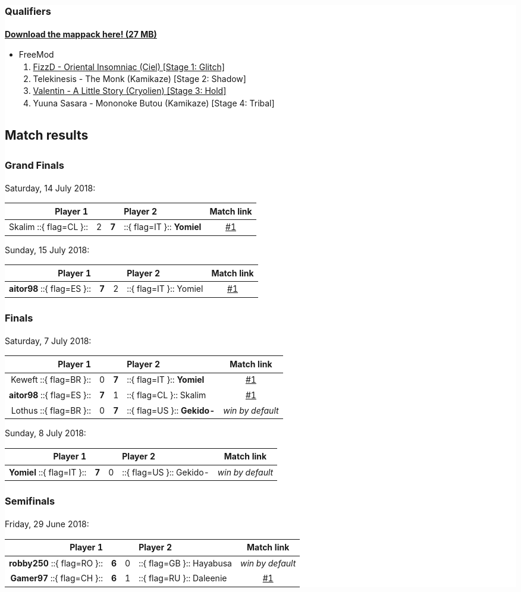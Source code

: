 ### Qualifiers

**[Download the mappack here! (27 MB)](https://www.dropbox.com/sh/p85shbdk8skxytr/AACrjd39x23Y5lmqwnFticVRa?dl=0)**

- FreeMod
  1. [FizzD - Oriental Insomniac (Ciel) \[Stage 1: Glitch\]](https://osu.ppy.sh/beatmapsets/780852#mania/1640164)
  2. Telekinesis - The Monk (Kamikaze) \[Stage 2: Shadow\]
  3. [Valentin - A Little Story (Cryolien) \[Stage 3: Hold\]](https://osu.ppy.sh/beatmapsets/780862#mania/1640175)
  4. Yuuna Sasara - Mononoke Butou (Kamikaze) \[Stage 4: Tribal\]

## Match results

### Grand Finals

Saturday, 14 July 2018:

| Player 1 |  |  | Player 2 | Match link |
| --: | :-: | :-: | :-- | :-: |
| Skalim ::{ flag=CL }:: | 2 | **7** | ::{ flag=IT }:: **Yomiel** | [#1](https://osu.ppy.sh/community/matches/44166950) |

Sunday, 15 July 2018:

| Player 1 |  |  | Player 2 | Match link |
| --: | :-: | :-: | :-- | :-: |
| **aitor98** ::{ flag=ES }:: | **7** | 2 | ::{ flag=IT }:: Yomiel | [#1](https://osu.ppy.sh/community/matches/44194101) |

### Finals

Saturday, 7 July 2018:

| Player 1 |  |  | Player 2 | Match link |
| --: | :-: | :-: | :-- | :-: |
| Keweft ::{ flag=BR }:: | 0 | **7** | ::{ flag=IT }:: **Yomiel** | [#1](https://osu.ppy.sh/community/matches/43968717) |
| **aitor98** ::{ flag=ES }:: | **7** | 1 | ::{ flag=CL }:: Skalim | [#1](https://osu.ppy.sh/community/matches/43977039) |
| Lothus ::{ flag=BR }:: | 0 | **7** | ::{ flag=US }:: **Gekido-** | *win by default* |

Sunday, 8 July 2018:

| Player 1 |  |  | Player 2 | Match link |
| --: | :-: | :-: | :-- | :-: |
| **Yomiel** ::{ flag=IT }:: | **7** | 0 | ::{ flag=US }:: Gekido- | *win by default* |

### Semifinals

Friday, 29 June 2018:

| Player 1 |  |  | Player 2 | Match link |
| --: | :-: | :-: | :-- | :-: |
| **robby250** ::{ flag=RO }:: | **6** | 0 | ::{ flag=GB }:: Hayabusa | *win by default* |
| **Gamer97** ::{ flag=CH }:: | **6** | 1 | ::{ flag=RU }:: Daleenie | [#1](https://osu.ppy.sh/community/matches/43759850) |
